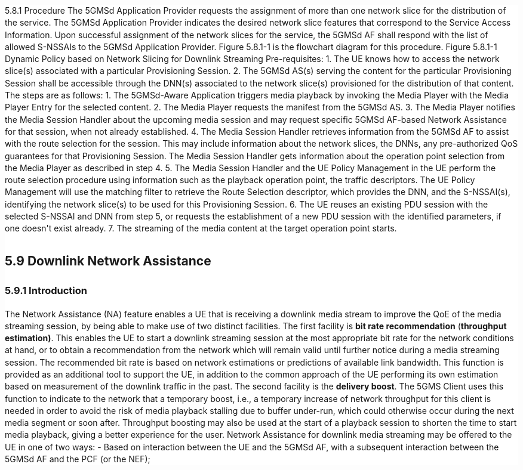 5.8.1 Procedure
The 5GMSd Application Provider requests the assignment of more than one
network slice for the distribution of the service. The 5GMSd Application
Provider indicates the desired network slice features that correspond to the
Service Access Information. Upon successful assignment of the network slices
for the service, the 5GMSd AF shall respond with the list of allowed S-NSSAIs
to the 5GMSd Application Provider.
Figure 5.8.1-1 is the flowchart diagram for this procedure.
Figure 5.8.1-1 Dynamic Policy based on Network Slicing for Downlink Streaming
Pre-requisites:
1\. The UE knows how to access the network slice(s) associated with a
particular Provisioning Session.
2\. The 5GMSd AS(s) serving the content for the particular Provisioning
Session shall be accessible through the DNN(s) associated to the network
slice(s) provisioned for the distribution of that content.
The steps are as follows:
1\. The 5GMSd-Aware Application triggers media playback by invoking the Media
Player with the Media Player Entry for the selected content.
2\. The Media Player requests the manifest from the 5GMSd AS.
3\. The Media Player notifies the Media Session Handler about the upcoming
media session and may request specific 5GMSd AF-based Network Assistance for
that session, when not already established.
4\. The Media Session Handler retrieves information from the 5GMSd AF to
assist with the route selection for the session. This may include information
about the network slices, the DNNs, any pre-authorized QoS guarantees for that
Provisioning Session. The Media Session Handler gets information about the
operation point selection from the Media Player as described in step 4.
5\. The Media Session Handler and the UE Policy Management in the UE perform
the route selection procedure using information such as the playback operation
point, the traffic descriptors. The UE Policy Management will use the matching
filter to retrieve the Route Selection descriptor, which provides the DNN, and
the S-NSSAI(s), identifying the network slice(s) to be used for this
Provisioning Session.
6\. The UE reuses an existing PDU session with the selected S-NSSAI and DNN
from step 5, or requests the establishment of a new PDU session with the
identified parameters, if one doesn't exist already.
7\. The streaming of the media content at the target operation point starts.
## 5.9 Downlink Network Assistance
### 5.9.1 Introduction
The Network Assistance (NA) feature enables a UE that is receiving a downlink
media stream to improve the QoE of the media streaming session, by being able
to make use of two distinct facilities.
The first facility is **bit rate recommendation** (**throughput estimation)**.
This enables the UE to start a downlink streaming session at the most
appropriate bit rate for the network conditions at hand, or to obtain a
recommendation from the network which will remain valid until further notice
during a media streaming session. The recommended bit rate is based on network
estimations or predictions of available link bandwidth. This function is
provided as an additional tool to support the UE, in addition to the common
approach of the UE performing its own estimation based on measurement of the
downlink traffic in the past.
The second facility is the **delivery boost**. The 5GMS Client uses this
function to indicate to the network that a temporary boost, i.e., a temporary
increase of network throughput for this client is needed in order to avoid the
risk of media playback stalling due to buffer under-run, which could otherwise
occur during the next media segment or soon after. Throughput boosting may
also be used at the start of a playback session to shorten the time to start
media playback, giving a better experience for the user.
Network Assistance for downlink media streaming may be offered to the UE in
one of two ways:
\- Based on interaction between the UE and the 5GMSd AF, with a subsequent
interaction between the 5GMSd AF and the PCF (or the NEF);